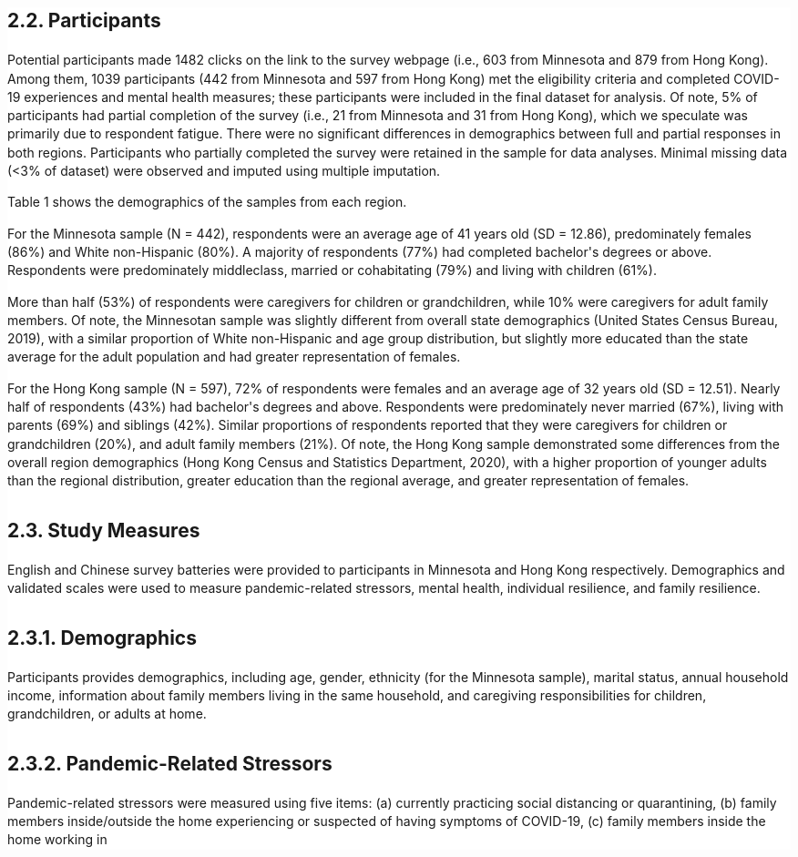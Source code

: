## 2.2. Participants

Potential participants made 1482 clicks on the link to the survey webpage (i.e., 603 from Minnesota and 879 from Hong Kong). Among them, 1039 participants (442 from Minnesota and 597 from Hong Kong) 
met the eligibility criteria and completed COVID-19 experiences and mental health measures; these participants were included in the final dataset for analysis. Of note, 5% of participants had partial completion of the survey (i.e., 21 from Minnesota and 31 from Hong Kong), which we speculate was primarily due to respondent fatigue. There were no significant differences in demographics between full and partial responses in both regions. Participants who partially completed the survey were retained in the sample for data analyses. Minimal missing data 
(<3% of dataset) were observed and imputed using multiple imputation. 

Table 1 shows the demographics of the samples from each region. 

For the Minnesota sample (N = 442), respondents were an average age of 41 years old (SD = 12.86), predominately females (86%) and White non-Hispanic (80%). A majority of respondents (77%) had completed bachelor's degrees or above. Respondents were predominately middleclass, married or cohabitating (79%) and living with children (61%). 

More than half (53%) of respondents were caregivers for children or grandchildren, while 10% were caregivers for adult family members. Of note, the Minnesotan sample was slightly different from overall state demographics (United States Census Bureau, 2019), with a similar proportion of White non-Hispanic and age group distribution, but slightly more educated than the state average for the adult population and had greater representation of females. 

For the Hong Kong sample (N = 597), 72% of respondents were females and an average age of 32 years old (SD = 12.51). Nearly half of respondents (43%) had bachelor's degrees and above. Respondents were predominately never married (67%), living with parents (69%) and siblings (42%). Similar proportions of respondents reported that they were caregivers for children or grandchildren (20%), and adult family members (21%). Of note, the Hong Kong sample demonstrated some differences from the overall region demographics (Hong Kong Census and Statistics Department, 2020), with a higher proportion of younger adults than the regional distribution, greater education than the regional average, and greater representation of females. 

## 2.3. Study Measures

English and Chinese survey batteries were provided to participants in Minnesota and Hong Kong respectively. Demographics and validated scales were used to measure pandemic-related stressors, mental health, individual resilience, and family resilience. 

## 2.3.1. Demographics

Participants provides demographics, including age, gender, ethnicity 
(for the Minnesota sample), marital status, annual household income, information about family members living in the same household, and caregiving responsibilities for children, grandchildren, or adults at home. 

## 2.3.2. Pandemic-Related Stressors

Pandemic-related stressors were measured using five items: (a) 
currently practicing social distancing or quarantining, (b) family members inside/outside the home experiencing or suspected of having symptoms of COVID-19, (c) family members inside the home working in 
